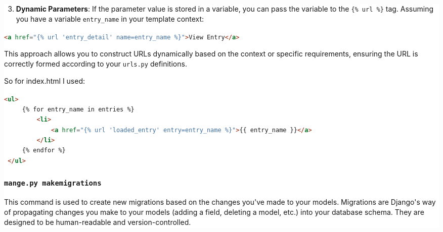 3. **Dynamic Parameters**: If the parameter value is stored in a variable, you can pass the variable to the `{% url %}` tag. Assuming you have a variable `entry_name` in your template context:

```html
<a href="{% url 'entry_detail' name=entry_name %}">View Entry</a>
```

This approach allows you to construct URLs dynamically based on the context or specific requirements, ensuring the URL is correctly formed according to your `urls.py` definitions.


So for index.html I used:
```html
<ul>
     {% for entry_name in entries %}
         <li>
             <a href="{% url 'loaded_entry' entry=entry_name %}">{{ entry_name }}</a>
         </li>
     {% endfor %}
 </ul>
```

### `mange.py makemigrations`

This command is used to create new migrations based on the changes you've made to your models. Migrations are Django's way of propagating changes you make to your models (adding a field, deleting a model, etc.) into your database schema. They are designed to be human-readable and version-controlled.